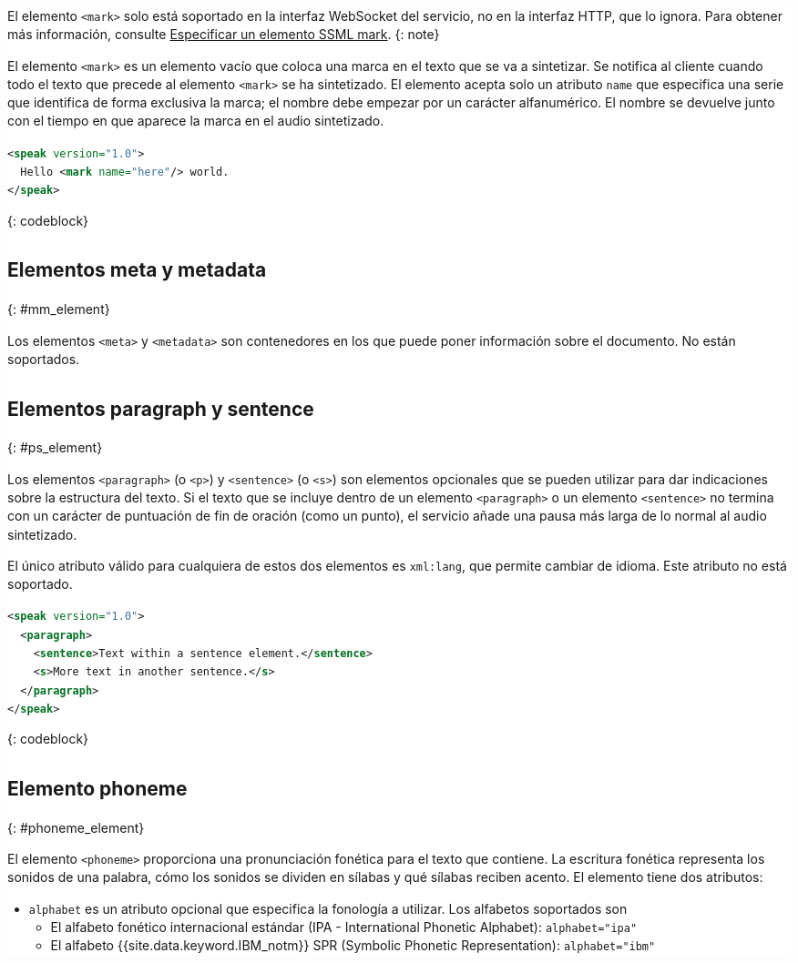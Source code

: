 El elemento `<mark>` solo está soportado en la interfaz WebSocket del servicio, no en la interfaz HTTP, que lo ignora. Para obtener más información, consulte [Especificar un elemento SSML mark](/docs/services/text-to-speech/word-timing.html#mark).
{: note}

El elemento `<mark>` es un elemento vacío que coloca una marca en el texto que se va a sintetizar. Se notifica al cliente cuando todo el texto que precede al elemento `<mark>` se ha sintetizado. El elemento acepta solo un atributo `name` que especifica una serie que identifica de forma exclusiva la marca; el nombre debe empezar por un carácter alfanumérico. El nombre se devuelve junto con el tiempo en que aparece la marca en el audio sintetizado.

```xml
<speak version="1.0">
  Hello <mark name="here"/> world.
</speak>
```
{: codeblock}

## Elementos meta y metadata
{: #mm_element}

Los elementos `<meta>` y `<metadata>` son contenedores en los que puede poner información sobre el documento. No están soportados.

## Elementos paragraph y sentence
{: #ps_element}

Los elementos `<paragraph>` (o `<p>`) y `<sentence>` (o `<s>`) son elementos opcionales que se pueden utilizar para dar indicaciones sobre la estructura del texto. Si el texto que se incluye dentro de un elemento `<paragraph>` o un elemento `<sentence>` no termina con un carácter de puntuación de fin de oración (como un punto), el servicio añade una pausa más larga de lo normal al audio sintetizado.

El único atributo válido para cualquiera de estos dos elementos es `xml:lang`, que permite cambiar de idioma. Este atributo no está soportado.

```xml
<speak version="1.0">
  <paragraph>
    <sentence>Text within a sentence element.</sentence>
    <s>More text in another sentence.</s>
  </paragraph>
</speak>
```
{: codeblock}

## Elemento phoneme
{: #phoneme_element}

El elemento `<phoneme>` proporciona una pronunciación fonética para el texto que contiene. La escritura fonética representa los sonidos de una palabra, cómo los sonidos se dividen en sílabas y qué sílabas reciben acento. El elemento tiene dos atributos:

-   `alphabet` es un atributo opcional que especifica la fonología a utilizar. Los alfabetos soportados son
    -   El alfabeto fonético internacional estándar (IPA - International Phonetic Alphabet): `alphabet="ipa"`
    -   El alfabeto {{site.data.keyword.IBM_notm}} SPR (Symbolic Phonetic Representation): `alphabet="ibm"`
